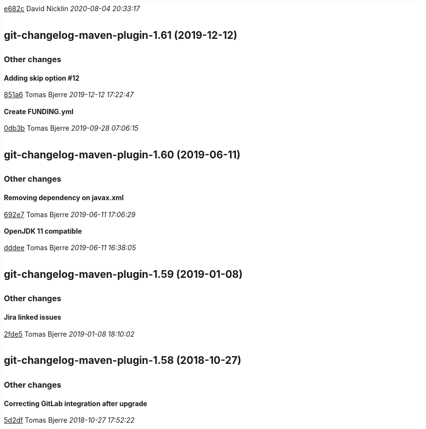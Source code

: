 [e682c](https://github.com/tomasbjerre/git-changelog-maven-plugin/commit/e682c289d432135) David Nicklin *2020-08-04 20:33:17*


## git-changelog-maven-plugin-1.61 (2019-12-12)

### Other changes

**Adding skip option #12**


[851a6](https://github.com/tomasbjerre/git-changelog-maven-plugin/commit/851a62a43f23d17) Tomas Bjerre *2019-12-12 17:22:47*

**Create FUNDING.yml**


[0db3b](https://github.com/tomasbjerre/git-changelog-maven-plugin/commit/0db3b2367e4adc5) Tomas Bjerre *2019-09-28 07:06:15*


## git-changelog-maven-plugin-1.60 (2019-06-11)

### Other changes

**Removing dependency on javax.xml**


[692e7](https://github.com/tomasbjerre/git-changelog-maven-plugin/commit/692e73d2f82efbc) Tomas Bjerre *2019-06-11 17:06:29*

**OpenJDK 11 compatible**


[dddee](https://github.com/tomasbjerre/git-changelog-maven-plugin/commit/dddee5c323b5bd4) Tomas Bjerre *2019-06-11 16:38:05*


## git-changelog-maven-plugin-1.59 (2019-01-08)

### Other changes

**Jira linked issues**


[2fde5](https://github.com/tomasbjerre/git-changelog-maven-plugin/commit/2fde5d15cc10557) Tomas Bjerre *2019-01-08 18:10:02*


## git-changelog-maven-plugin-1.58 (2018-10-27)

### Other changes

**Correcting GitLab integration after upgrade**


[5d2df](https://github.com/tomasbjerre/git-changelog-maven-plugin/commit/5d2df0daff8411f) Tomas Bjerre *2018-10-27 17:52:22*
